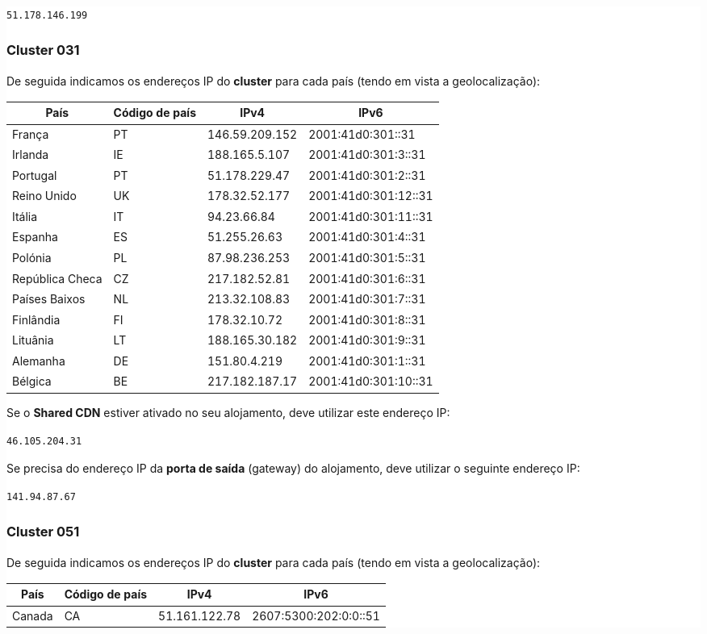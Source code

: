 ```bash
51.178.146.199
```

### Cluster 031

De seguida indicamos os endereços IP do **cluster** para cada país (tendo em vista a geolocalização):

|País|Código de país|IPv4|IPv6|
|---|---|----|---|
|França|PT|146.59.209.152|2001:41d0:301::31|
|Irlanda|IE|188.165.5.107|2001:41d0:301:3::31|
|Portugal|PT|51.178.229.47|2001:41d0:301:2::31|
|Reino Unido|UK|178.32.52.177|2001:41d0:301:12::31|
|Itália|IT|94.23.66.84|2001:41d0:301:11::31|
|Espanha|ES|51.255.26.63|2001:41d0:301:4::31|
|Polónia|PL|87.98.236.253|2001:41d0:301:5::31|
|República Checa|CZ|217.182.52.81|2001:41d0:301:6::31|
|Países Baixos|NL|213.32.108.83|2001:41d0:301:7::31|
|Finlândia|FI|178.32.10.72|2001:41d0:301:8::31|
|Lituânia|LT|188.165.30.182|2001:41d0:301:9::31|
|Alemanha|DE|151.80.4.219|2001:41d0:301:1::31|
|Bélgica|BE|217.182.187.17|2001:41d0:301:10::31|

Se o **Shared CDN** estiver ativado no seu alojamento, deve utilizar este endereço IP:

```bash
46.105.204.31
```

Se precisa do endereço IP da **porta de saída** (gateway) do alojamento, deve utilizar o seguinte endereço IP:

```bash
141.94.87.67
```

### Cluster 051

De seguida indicamos os endereços IP do **cluster** para cada país (tendo em vista a geolocalização):

|País|Código de país|IPv4|IPv6|
|---|---|----|---|
|Canada|CA|51.161.122.78|2607:5300:202:0:0::51|
